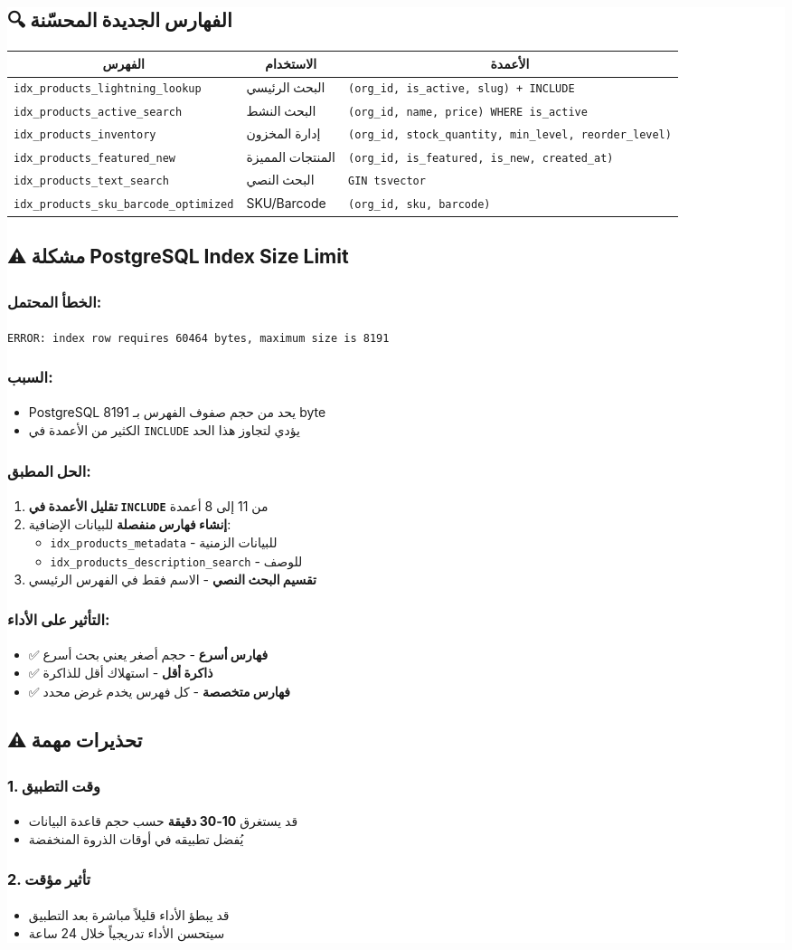 ## 🔍 الفهارس الجديدة المحسّنة

| الفهرس | الاستخدام | الأعمدة |
|--------|-----------|---------|
| `idx_products_lightning_lookup` | البحث الرئيسي | `(org_id, is_active, slug) + INCLUDE` |
| `idx_products_active_search` | البحث النشط | `(org_id, name, price) WHERE is_active` |
| `idx_products_inventory` | إدارة المخزون | `(org_id, stock_quantity, min_level, reorder_level)` |
| `idx_products_featured_new` | المنتجات المميزة | `(org_id, is_featured, is_new, created_at)` |
| `idx_products_text_search` | البحث النصي | `GIN tsvector` |
| `idx_products_sku_barcode_optimized` | SKU/Barcode | `(org_id, sku, barcode)` |

## ⚠️ مشكلة PostgreSQL Index Size Limit

### **الخطأ المحتمل:**
```
ERROR: index row requires 60464 bytes, maximum size is 8191
```

### **السبب:**
- PostgreSQL يحد من حجم صفوف الفهرس بـ 8191 byte
- الكثير من الأعمدة في `INCLUDE` يؤدي لتجاوز هذا الحد

### **الحل المطبق:**
1. **تقليل الأعمدة في `INCLUDE`** من 11 إلى 8 أعمدة
2. **إنشاء فهارس منفصلة** للبيانات الإضافية:
   - `idx_products_metadata` - للبيانات الزمنية
   - `idx_products_description_search` - للوصف
3. **تقسيم البحث النصي** - الاسم فقط في الفهرس الرئيسي

### **التأثير على الأداء:**
- ✅ **فهارس أسرع** - حجم أصغر يعني بحث أسرع
- ✅ **ذاكرة أقل** - استهلاك أقل للذاكرة
- ✅ **فهارس متخصصة** - كل فهرس يخدم غرض محدد

## ⚠️ تحذيرات مهمة

### 1. وقت التطبيق
- قد يستغرق **10-30 دقيقة** حسب حجم قاعدة البيانات
- يُفضل تطبيقه في أوقات الذروة المنخفضة

### 2. تأثير مؤقت
- قد يبطؤ الأداء قليلاً مباشرة بعد التطبيق
- سيتحسن الأداء تدريجياً خلال 24 ساعة
